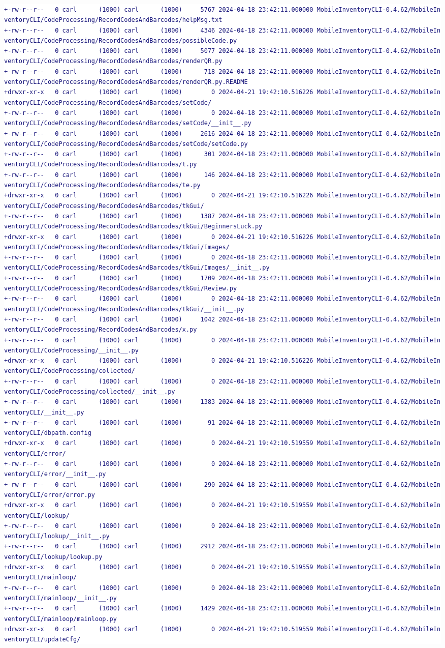 ```diff
+-rw-r--r--   0 carl      (1000) carl      (1000)     5767 2024-04-18 23:42:11.000000 MobileInventoryCLI-0.4.62/MobileInventoryCLI/CodeProcessing/RecordCodesAndBarcodes/helpMsg.txt
+-rw-r--r--   0 carl      (1000) carl      (1000)     4346 2024-04-18 23:42:11.000000 MobileInventoryCLI-0.4.62/MobileInventoryCLI/CodeProcessing/RecordCodesAndBarcodes/possibleCode.py
+-rw-r--r--   0 carl      (1000) carl      (1000)     5077 2024-04-18 23:42:11.000000 MobileInventoryCLI-0.4.62/MobileInventoryCLI/CodeProcessing/RecordCodesAndBarcodes/renderQR.py
+-rw-r--r--   0 carl      (1000) carl      (1000)      718 2024-04-18 23:42:11.000000 MobileInventoryCLI-0.4.62/MobileInventoryCLI/CodeProcessing/RecordCodesAndBarcodes/renderQR.py.README
+drwxr-xr-x   0 carl      (1000) carl      (1000)        0 2024-04-21 19:42:10.516226 MobileInventoryCLI-0.4.62/MobileInventoryCLI/CodeProcessing/RecordCodesAndBarcodes/setCode/
+-rw-r--r--   0 carl      (1000) carl      (1000)        0 2024-04-18 23:42:11.000000 MobileInventoryCLI-0.4.62/MobileInventoryCLI/CodeProcessing/RecordCodesAndBarcodes/setCode/__init__.py
+-rw-r--r--   0 carl      (1000) carl      (1000)     2616 2024-04-18 23:42:11.000000 MobileInventoryCLI-0.4.62/MobileInventoryCLI/CodeProcessing/RecordCodesAndBarcodes/setCode/setCode.py
+-rw-r--r--   0 carl      (1000) carl      (1000)      301 2024-04-18 23:42:11.000000 MobileInventoryCLI-0.4.62/MobileInventoryCLI/CodeProcessing/RecordCodesAndBarcodes/t.py
+-rw-r--r--   0 carl      (1000) carl      (1000)      146 2024-04-18 23:42:11.000000 MobileInventoryCLI-0.4.62/MobileInventoryCLI/CodeProcessing/RecordCodesAndBarcodes/te.py
+drwxr-xr-x   0 carl      (1000) carl      (1000)        0 2024-04-21 19:42:10.516226 MobileInventoryCLI-0.4.62/MobileInventoryCLI/CodeProcessing/RecordCodesAndBarcodes/tkGui/
+-rw-r--r--   0 carl      (1000) carl      (1000)     1387 2024-04-18 23:42:11.000000 MobileInventoryCLI-0.4.62/MobileInventoryCLI/CodeProcessing/RecordCodesAndBarcodes/tkGui/BeginnersLuck.py
+drwxr-xr-x   0 carl      (1000) carl      (1000)        0 2024-04-21 19:42:10.516226 MobileInventoryCLI-0.4.62/MobileInventoryCLI/CodeProcessing/RecordCodesAndBarcodes/tkGui/Images/
+-rw-r--r--   0 carl      (1000) carl      (1000)        0 2024-04-18 23:42:11.000000 MobileInventoryCLI-0.4.62/MobileInventoryCLI/CodeProcessing/RecordCodesAndBarcodes/tkGui/Images/__init__.py
+-rw-r--r--   0 carl      (1000) carl      (1000)     1709 2024-04-18 23:42:11.000000 MobileInventoryCLI-0.4.62/MobileInventoryCLI/CodeProcessing/RecordCodesAndBarcodes/tkGui/Review.py
+-rw-r--r--   0 carl      (1000) carl      (1000)        0 2024-04-18 23:42:11.000000 MobileInventoryCLI-0.4.62/MobileInventoryCLI/CodeProcessing/RecordCodesAndBarcodes/tkGui/__init__.py
+-rw-r--r--   0 carl      (1000) carl      (1000)     1042 2024-04-18 23:42:11.000000 MobileInventoryCLI-0.4.62/MobileInventoryCLI/CodeProcessing/RecordCodesAndBarcodes/x.py
+-rw-r--r--   0 carl      (1000) carl      (1000)        0 2024-04-18 23:42:11.000000 MobileInventoryCLI-0.4.62/MobileInventoryCLI/CodeProcessing/__init__.py
+drwxr-xr-x   0 carl      (1000) carl      (1000)        0 2024-04-21 19:42:10.516226 MobileInventoryCLI-0.4.62/MobileInventoryCLI/CodeProcessing/collected/
+-rw-r--r--   0 carl      (1000) carl      (1000)        0 2024-04-18 23:42:11.000000 MobileInventoryCLI-0.4.62/MobileInventoryCLI/CodeProcessing/collected/__init__.py
+-rw-r--r--   0 carl      (1000) carl      (1000)     1383 2024-04-18 23:42:11.000000 MobileInventoryCLI-0.4.62/MobileInventoryCLI/__init__.py
+-rw-r--r--   0 carl      (1000) carl      (1000)       91 2024-04-18 23:42:11.000000 MobileInventoryCLI-0.4.62/MobileInventoryCLI/dbpath.config
+drwxr-xr-x   0 carl      (1000) carl      (1000)        0 2024-04-21 19:42:10.519559 MobileInventoryCLI-0.4.62/MobileInventoryCLI/error/
+-rw-r--r--   0 carl      (1000) carl      (1000)        0 2024-04-18 23:42:11.000000 MobileInventoryCLI-0.4.62/MobileInventoryCLI/error/__init__.py
+-rw-r--r--   0 carl      (1000) carl      (1000)      290 2024-04-18 23:42:11.000000 MobileInventoryCLI-0.4.62/MobileInventoryCLI/error/error.py
+drwxr-xr-x   0 carl      (1000) carl      (1000)        0 2024-04-21 19:42:10.519559 MobileInventoryCLI-0.4.62/MobileInventoryCLI/lookup/
+-rw-r--r--   0 carl      (1000) carl      (1000)        0 2024-04-18 23:42:11.000000 MobileInventoryCLI-0.4.62/MobileInventoryCLI/lookup/__init__.py
+-rw-r--r--   0 carl      (1000) carl      (1000)     2912 2024-04-18 23:42:11.000000 MobileInventoryCLI-0.4.62/MobileInventoryCLI/lookup/lookup.py
+drwxr-xr-x   0 carl      (1000) carl      (1000)        0 2024-04-21 19:42:10.519559 MobileInventoryCLI-0.4.62/MobileInventoryCLI/mainloop/
+-rw-r--r--   0 carl      (1000) carl      (1000)        0 2024-04-18 23:42:11.000000 MobileInventoryCLI-0.4.62/MobileInventoryCLI/mainloop/__init__.py
+-rw-r--r--   0 carl      (1000) carl      (1000)     1429 2024-04-18 23:42:11.000000 MobileInventoryCLI-0.4.62/MobileInventoryCLI/mainloop/mainloop.py
+drwxr-xr-x   0 carl      (1000) carl      (1000)        0 2024-04-21 19:42:10.519559 MobileInventoryCLI-0.4.62/MobileInventoryCLI/updateCfg/
```